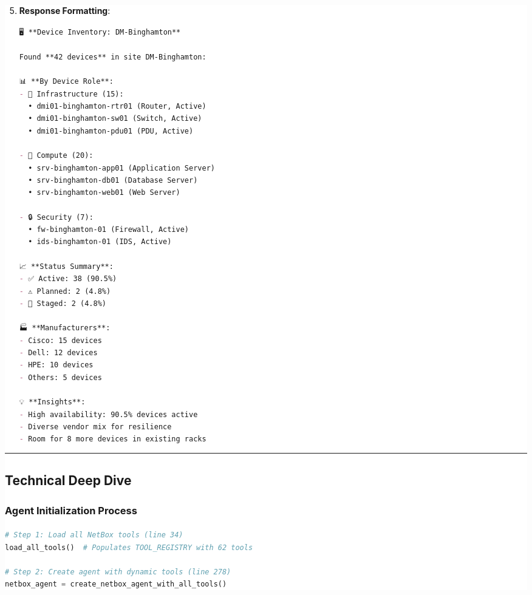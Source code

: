 5. **Response Formatting**:
   ```markdown
   🖥️ **Device Inventory: DM-Binghamton**

   Found **42 devices** in site DM-Binghamton:

   📊 **By Device Role**:
   - 🔧 Infrastructure (15):
     • dmi01-binghamton-rtr01 (Router, Active)
     • dmi01-binghamton-sw01 (Switch, Active)
     • dmi01-binghamton-pdu01 (PDU, Active)

   - 💾 Compute (20):
     • srv-binghamton-app01 (Application Server)
     • srv-binghamton-db01 (Database Server)
     • srv-binghamton-web01 (Web Server)

   - 🔒 Security (7):
     • fw-binghamton-01 (Firewall, Active)
     • ids-binghamton-01 (IDS, Active)

   📈 **Status Summary**:
   - ✅ Active: 38 (90.5%)
   - ⚠️ Planned: 2 (4.8%)
   - 🔧 Staged: 2 (4.8%)

   🏭 **Manufacturers**:
   - Cisco: 15 devices
   - Dell: 12 devices
   - HPE: 10 devices
   - Others: 5 devices

   💡 **Insights**:
   - High availability: 90.5% devices active
   - Diverse vendor mix for resilience
   - Room for 8 more devices in existing racks
   ```

---

## Technical Deep Dive

### Agent Initialization Process

```python
# Step 1: Load all NetBox tools (line 34)
load_all_tools()  # Populates TOOL_REGISTRY with 62 tools

# Step 2: Create agent with dynamic tools (line 278)
netbox_agent = create_netbox_agent_with_all_tools()
```
